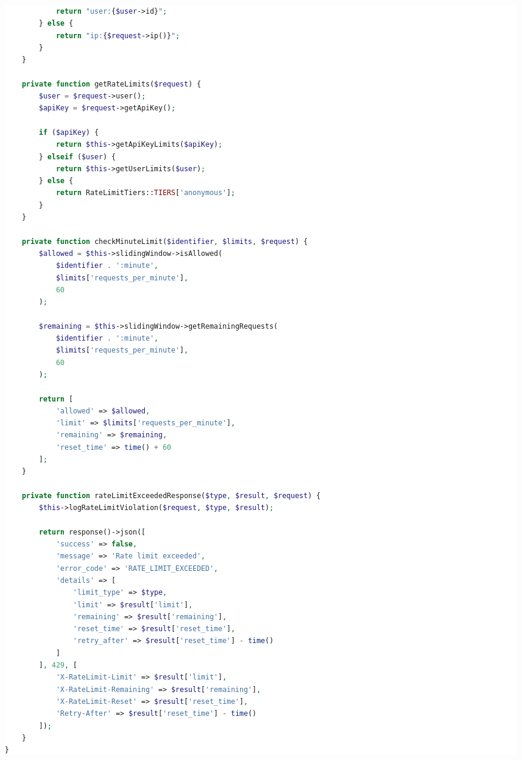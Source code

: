 ```php
            return "user:{$user->id}";
        } else {
            return "ip:{$request->ip()}";
        }
    }
    
    private function getRateLimits($request) {
        $user = $request->user();
        $apiKey = $request->getApiKey();
        
        if ($apiKey) {
            return $this->getApiKeyLimits($apiKey);
        } elseif ($user) {
            return $this->getUserLimits($user);
        } else {
            return RateLimitTiers::TIERS['anonymous'];
        }
    }
    
    private function checkMinuteLimit($identifier, $limits, $request) {
        $allowed = $this->slidingWindow->isAllowed(
            $identifier . ':minute',
            $limits['requests_per_minute'],
            60
        );
        
        $remaining = $this->slidingWindow->getRemainingRequests(
            $identifier . ':minute',
            $limits['requests_per_minute'],
            60
        );
        
        return [
            'allowed' => $allowed,
            'limit' => $limits['requests_per_minute'],
            'remaining' => $remaining,
            'reset_time' => time() + 60
        ];
    }
    
    private function rateLimitExceededResponse($type, $result, $request) {
        $this->logRateLimitViolation($request, $type, $result);
        
        return response()->json([
            'success' => false,
            'message' => 'Rate limit exceeded',
            'error_code' => 'RATE_LIMIT_EXCEEDED',
            'details' => [
                'limit_type' => $type,
                'limit' => $result['limit'],
                'remaining' => $result['remaining'],
                'reset_time' => $result['reset_time'],
                'retry_after' => $result['reset_time'] - time()
            ]
        ], 429, [
            'X-RateLimit-Limit' => $result['limit'],
            'X-RateLimit-Remaining' => $result['remaining'],
            'X-RateLimit-Reset' => $result['reset_time'],
            'Retry-After' => $result['reset_time'] - time()
        ]);
    }
}
```